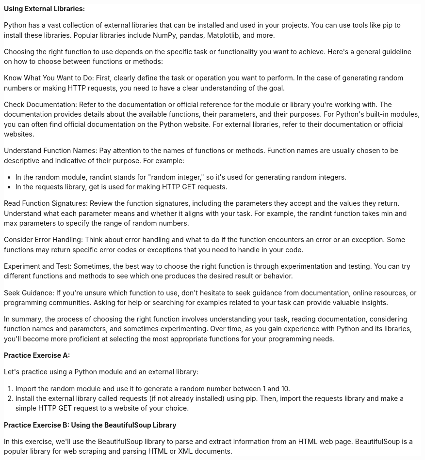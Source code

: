 **Using External Libraries:**

Python has a vast collection of external libraries that can be installed and used in your projects. You can use tools like pip to install these libraries. Popular libraries include NumPy, pandas, Matplotlib, and more.

Choosing the right function to use depends on the specific task or functionality you want to achieve. Here's a general guideline on how to choose between functions or methods:

Know What You Want to Do: First, clearly define the task or operation you want to perform. In the case of generating random numbers or making HTTP requests, you need to have a clear understanding of the goal.

Check Documentation: Refer to the documentation or official reference for the module or library you're working with. The documentation provides details about the available functions, their parameters, and their purposes. For Python's built-in modules, you can often find official documentation on the Python website. For external libraries, refer to their documentation or official websites.

Understand Function Names: Pay attention to the names of functions or methods. Function names are usually chosen to be descriptive and indicative of their purpose. For example:

- In the random module, randint stands for "random integer," so it's used for generating random integers.
- In the requests library, get is used for making HTTP GET requests.

Read Function Signatures: Review the function signatures, including the parameters they accept and the values they return. Understand what each parameter means and whether it aligns with your task. For example, the randint function takes min and max parameters to specify the range of random numbers.

Consider Error Handling: Think about error handling and what to do if the function encounters an error or an exception. Some functions may return specific error codes or exceptions that you need to handle in your code.

Experiment and Test: Sometimes, the best way to choose the right function is through experimentation and testing. You can try different functions and methods to see which one produces the desired result or behavior.

Seek Guidance: If you're unsure which function to use, don't hesitate to seek guidance from documentation, online resources, or programming communities. Asking for help or searching for examples related to your task can provide valuable insights.

In summary, the process of choosing the right function involves understanding your task, reading documentation, considering function names and parameters, and sometimes experimenting. Over time, as you gain experience with Python and its libraries, you'll become more proficient at selecting the most appropriate functions for your programming needs.

**Practice Exercise A:**

Let's practice using a Python module and an external library:

1. Import the random module and use it to generate a random number between 1 and 10.
2. Install the external library called requests (if not already installed) using pip. Then, import the requests library and make a simple HTTP GET request to a website of your choice.

**Practice Exercise B: Using the BeautifulSoup Library**

In this exercise, we'll use the BeautifulSoup library to parse and extract information from an HTML web page. BeautifulSoup is a popular library for web scraping and parsing HTML or XML documents.
